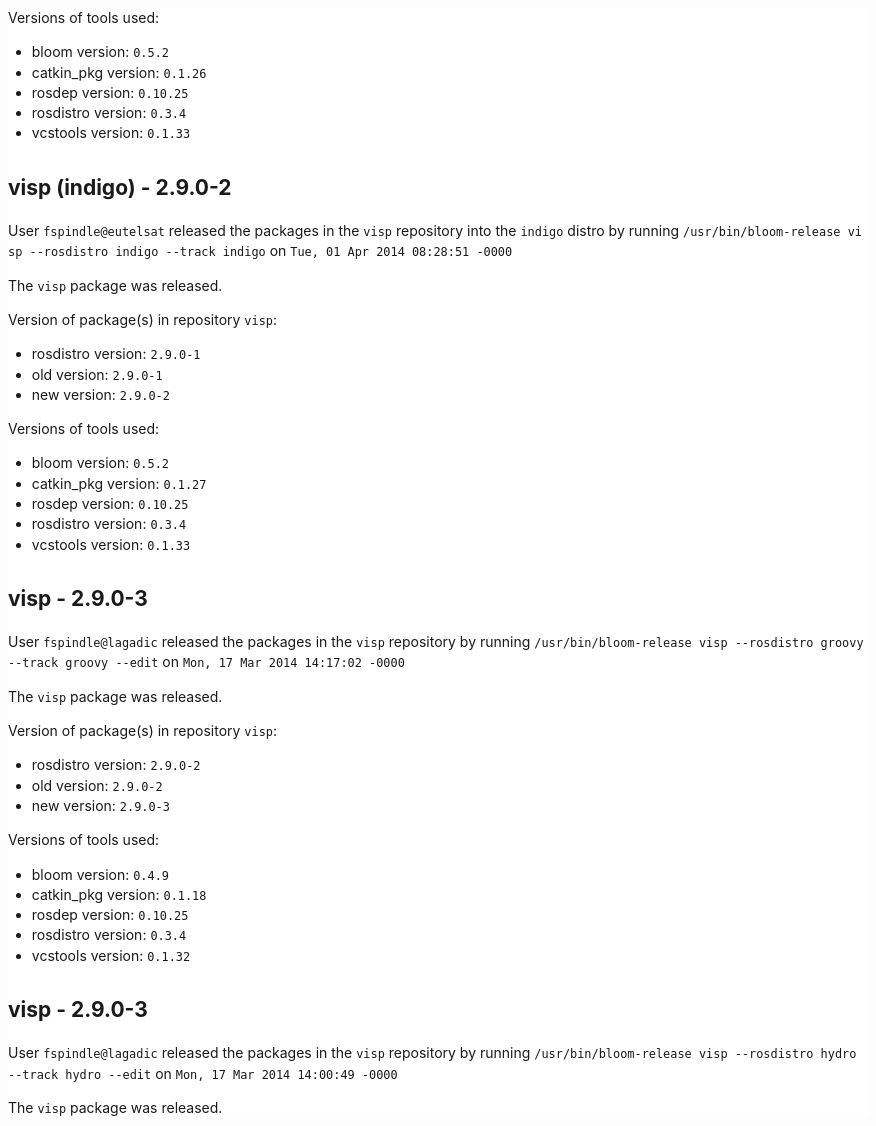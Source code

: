 Versions of tools used:
- bloom version: `0.5.2`
- catkin_pkg version: `0.1.26`
- rosdep version: `0.10.25`
- rosdistro version: `0.3.4`
- vcstools version: `0.1.33`


## visp (indigo) - 2.9.0-2

User `fspindle@eutelsat` released the packages in the `visp` repository into the `indigo` distro by running `/usr/bin/bloom-release visp --rosdistro indigo --track indigo` on `Tue, 01 Apr 2014 08:28:51 -0000`

The `visp` package was released.

Version of package(s) in repository `visp`:
- rosdistro version: `2.9.0-1`
- old version: `2.9.0-1`
- new version: `2.9.0-2`

Versions of tools used:
- bloom version: `0.5.2`
- catkin_pkg version: `0.1.27`
- rosdep version: `0.10.25`
- rosdistro version: `0.3.4`
- vcstools version: `0.1.33`


## visp - 2.9.0-3

User `fspindle@lagadic` released the packages in the `visp` repository by running `/usr/bin/bloom-release visp --rosdistro groovy --track groovy --edit` on `Mon, 17 Mar 2014 14:17:02 -0000`

The `visp` package was released.

Version of package(s) in repository `visp`:
- rosdistro version: `2.9.0-2`
- old version: `2.9.0-2`
- new version: `2.9.0-3`

Versions of tools used:
- bloom version: `0.4.9`
- catkin_pkg version: `0.1.18`
- rosdep version: `0.10.25`
- rosdistro version: `0.3.4`
- vcstools version: `0.1.32`


## visp - 2.9.0-3

User `fspindle@lagadic` released the packages in the `visp` repository by running `/usr/bin/bloom-release visp --rosdistro hydro --track hydro --edit` on `Mon, 17 Mar 2014 14:00:49 -0000`

The `visp` package was released.
